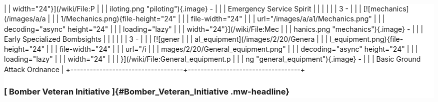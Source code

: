 | | width="24"}](/wiki/File:P |
| | iloting.png "piloting"){.image} - |
| | Emergency Service Spirit |
| | |
| | 3 - |
| | [![mechanics](/images/a/a |
| | 1/Mechanics.png){file-height="24" |
| | file-width="24" |
| | url="/images/a/a1/Mechanics.png" |
| | decoding="async" height="24" |
| | loading="lazy" |
| | width="24"}](/wiki/File:Mec |
| | hanics.png "mechanics"){.image} - |
| | Early Specialized Bombsights |
| | |
| | 3 - |
| | [![gener                          |
|                                   | al_equipment](/images/2/20/Genera |
| | l_equipment.png){file-height="24" |
| | file-width="24" |
| | url="/i |
| | mages/2/20/General_equipment.png" |
| | decoding="async" height="24" |
| | loading="lazy" |
| | width="24" |
| | }](/wiki/File:General_equipment.p |
| | ng "general_equipment"){.image} - |
| | Basic Ground Attack Ordnance |
+-----------------------------------+-----------------------------------+

### [ Bomber Veteran Initiative ]{#Bomber_Veteran_Initiative .mw-headline}

